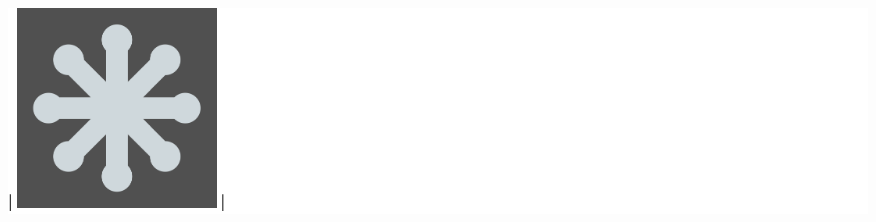 | <img src="./images/how-tos/svg-with-light-color.png" alt="Icon with good contrast" width="200px" /> |
